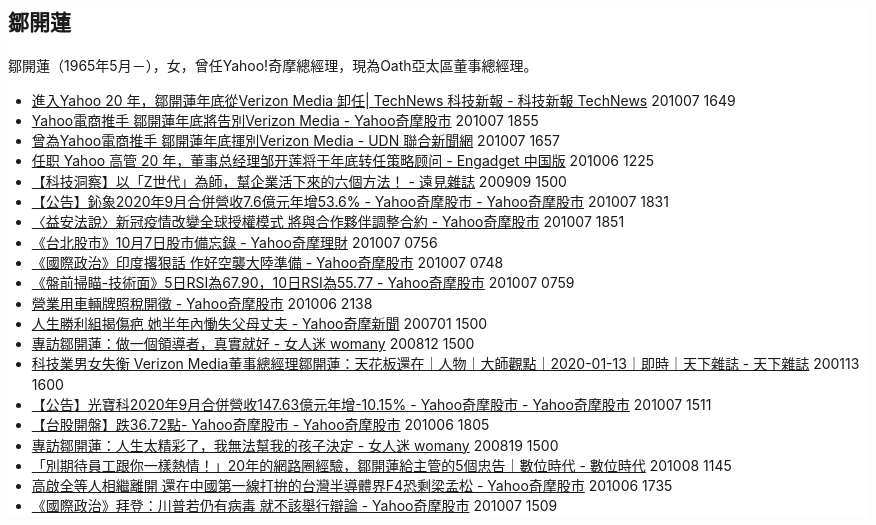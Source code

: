 ## 鄒開蓮

鄒開蓮（1965年5月－），女，曾任Yahoo!奇摩總經理，現為Oath亞太區董事總經理。
- [進入Yahoo 20 年，鄒開蓮年底從Verizon Media 卸任| TechNews 科技新報 - 科技新報 TechNews](https://technews.tw/2020/10/07/rose-tsou-to-leave-verizon-media-at-the-end-of-this-year/ "進入Yahoo 20 年，鄒開蓮年底從Verizon Media 卸任| TechNews 科技新報 - 科技新報 TechNews") 201007 1649
- [Yahoo電商推手 鄒開蓮年底將告別Verizon Media - Yahoo奇摩股市](https://tw.stock.yahoo.com/news/yahoo%E9%9B%BB%E5%95%86%E6%8E%A8%E6%89%8B-%E9%84%92%E9%96%8B%E8%93%AE%E5%B9%B4%E5%BA%95%E5%B0%87%E5%91%8A%E5%88%A5verizon-media-105520073.html "Yahoo電商推手 鄒開蓮年底將告別Verizon Media - Yahoo奇摩股市") 201007 1855
- [曾為Yahoo電商推手 鄒開蓮年底揮別Verizon Media - UDN 聯合新聞網](https://udn.com/news/story/7241/4917645?from=udn-ch1_breaknews-1-cate6-news "曾為Yahoo電商推手 鄒開蓮年底揮別Verizon Media - UDN 聯合新聞網") 201007 1657
- [任职 Yahoo 高管 20 年，董事总经理邹开莲将于年底转任策略顾问 - Engadget 中国版](https://cn.engadget.com/yahoo-rose-tsou-tw-101340002.html "任职 Yahoo 高管 20 年，董事总经理邹开莲将于年底转任策略顾问 - Engadget 中国版") 201006 1225
- [【科技洞察】以「Z世代」為師，幫企業活下來的六個方法！ - 遠見雜誌](https://www.gvm.com.tw/article/74558 "【科技洞察】以「Z世代」為師，幫企業活下來的六個方法！ - 遠見雜誌") 200909 1500
- [【公告】鈊象2020年9月合併營收7.6億元年增53.6% - Yahoo奇摩股市 - Yahoo奇摩股市](https://tw.stock.yahoo.com/news/%E5%85%AC%E5%91%8A-%E9%88%8A%E8%B1%A1-2020%E5%B9%B49%E6%9C%88%E5%90%88%E4%BD%B5%E7%87%9F%E6%94%B67-6%E5%84%84%E5%85%83-%E5%B9%B4%E5%A2%9E53-103127056.html "【公告】鈊象2020年9月合併營收7.6億元年增53.6% - Yahoo奇摩股市 - Yahoo奇摩股市") 201007 1831
- [〈益安法說〉新冠疫情改變全球授權模式 將與合作夥伴調整合約 - Yahoo奇摩股市](https://tw.stock.yahoo.com/news/%E7%9B%8A%E5%AE%89%E6%B3%95%E8%AA%AA-%E6%96%B0%E5%86%A0%E7%96%AB%E6%83%85%E6%94%B9%E8%AE%8A%E5%85%A8%E7%90%83%E6%8E%88%E6%AC%8A%E6%A8%A1%E5%BC%8F-%E5%B0%87%E8%88%87%E5%90%88%E4%BD%9C%E5%A4%A5%E4%BC%B4%E8%AA%BF%E6%95%B4%E5%90%88%E7%B4%84-105137839.html "〈益安法說〉新冠疫情改變全球授權模式 將與合作夥伴調整合約 - Yahoo奇摩股市") 201007 1851
- [《台北股市》10月7日股市備忘錄 - Yahoo奇摩理財](https://tw.stock.yahoo.com/news/%E5%8F%B0%E5%8C%97%E8%82%A1%E5%B8%82-10%E6%9C%887%E6%97%A5%E8%82%A1%E5%B8%82%E5%82%99%E5%BF%98%E9%8C%84-235612307.html "《台北股市》10月7日股市備忘錄 - Yahoo奇摩理財") 201007 0756
- [《國際政治》印度撂狠話 作好空襲大陸準備 - Yahoo奇摩股市](https://tw.stock.yahoo.com/news/%E5%9C%8B%E9%9A%9B%E6%94%BF%E6%B2%BB-%E5%8D%B0%E5%BA%A6%E6%92%82%E7%8B%A0%E8%A9%B1-%E4%BD%9C%E5%A5%BD%E7%A9%BA%E8%A5%B2%E5%A4%A7%E9%99%B8%E6%BA%96%E5%82%99-234810264.html "《國際政治》印度撂狠話 作好空襲大陸準備 - Yahoo奇摩股市") 201007 0748
- [《盤前掃瞄-技術面》5日RSI為67.90，10日RSI為55.77 - Yahoo奇摩股市](https://tw.stock.yahoo.com/news/%E7%9B%A4%E5%89%8D%E6%8E%83%E7%9E%84-%E6%8A%80%E8%A1%93%E9%9D%A2-5%E6%97%A5rsi%E7%82%BA67-90-10%E6%97%A5rsi%E7%82%BA55-235933336.html "《盤前掃瞄-技術面》5日RSI為67.90，10日RSI為55.77 - Yahoo奇摩股市") 201007 0759
- [營業用車輛牌照稅開徵 - Yahoo奇摩股市](https://tw.stock.yahoo.com/news/%E7%87%9F%E6%A5%AD%E7%94%A8%E8%BB%8A%E8%BC%9B%E7%89%8C%E7%85%A7%E7%A8%85%E9%96%8B%E5%BE%B5-133829942.html "營業用車輛牌照稅開徵 - Yahoo奇摩股市") 201006 2138
- [人生勝利組揭傷疤 她半年內慟失父母丈夫 - Yahoo奇摩新聞](https://tw.news.yahoo.com/%E4%BA%BA%E7%94%9F%E5%8B%9D%E5%88%A9%E7%B5%84%E6%8F%AD%E5%82%B7%E7%96%A4-%E5%A5%B9%E5%8D%8A%E5%B9%B4%E5%85%A7%E6%85%9F%E5%A4%B1%E7%88%B6%E6%AF%8D%E4%B8%88%E5%A4%AB-072533514.html "人生勝利組揭傷疤 她半年內慟失父母丈夫 - Yahoo奇摩新聞") 200701 1500
- [專訪鄒開蓮：做一個領導者，真實就好 - 女人迷 womany](https://womany.net/read/article/24669 "專訪鄒開蓮：做一個領導者，真實就好 - 女人迷 womany") 200812 1500
- [科技業男女失衡 Verizon Media董事總經理鄒開蓮：天花板還在｜人物｜大師觀點｜2020-01-13｜即時｜天下雜誌 - 天下雜誌](https://www.cw.com.tw/article/5098564 "科技業男女失衡 Verizon Media董事總經理鄒開蓮：天花板還在｜人物｜大師觀點｜2020-01-13｜即時｜天下雜誌 - 天下雜誌") 200113 1600
- [【公告】光寶科2020年9月合併營收147.63億元年增-10.15% - Yahoo奇摩股市 - Yahoo奇摩股市](https://tw.stock.yahoo.com/news/%E5%85%AC%E5%91%8A-%E5%85%89%E5%AF%B6%E7%A7%91-2020%E5%B9%B49%E6%9C%88%E5%90%88%E4%BD%B5%E7%87%9F%E6%94%B6147-63%E5%84%84%E5%85%83-%E5%B9%B4%E5%A2%9E-071150559.html "【公告】光寶科2020年9月合併營收147.63億元年增-10.15% - Yahoo奇摩股市 - Yahoo奇摩股市") 201007 1511
- [【台股開盤】跌36.72點- Yahoo奇摩股市 - Yahoo奇摩股市](https://tw.stock.yahoo.com/news/%E5%8F%B0%E8%82%A1%E9%96%8B%E7%9B%A4-%E8%B7%8C36-72%E9%BB%9E-010523954.html "【台股開盤】跌36.72點- Yahoo奇摩股市 - Yahoo奇摩股市") 201006 1805
- [專訪鄒開蓮：人生太精彩了，我無法幫我的孩子決定 - 女人迷 womany](https://womany.net/read/article/24670 "專訪鄒開蓮：人生太精彩了，我無法幫我的孩子決定 - 女人迷 womany") 200819 1500
- [「別期待員工跟你一樣熱情！」20年的網路圈經驗，鄒開蓮給主管的5個忠告｜數位時代 - 數位時代](https://www.bnext.com.tw/article/53710/aama-verizon-rose "「別期待員工跟你一樣熱情！」20年的網路圈經驗，鄒開蓮給主管的5個忠告｜數位時代 - 數位時代") 201008 1145
- [高啟全等人相繼離開 還在中國第一線打拚的台灣半導體界F4恐剩梁孟松 - Yahoo奇摩股市](https://tw.stock.yahoo.com/news/%E9%AB%98%E5%95%9F%E5%85%A8%E7%AD%89%E4%BA%BA%E7%9B%B8%E7%B9%BC%E9%9B%A2%E9%96%8B-%E9%82%84%E5%9C%A8%E4%B8%AD%E5%9C%8B%E7%AC%AC-%E7%B7%9A%E6%89%93%E6%8B%9A%E7%9A%84%E5%8F%B0%E7%81%A3%E5%8D%8A%E5%B0%8E%E9%AB%94%E7%95%8Cf4%E6%81%90%E5%89%A9%E6%A2%81%E5%AD%9F%E6%9D%BE-003511834.html "高啟全等人相繼離開 還在中國第一線打拚的台灣半導體界F4恐剩梁孟松 - Yahoo奇摩股市") 201006 1735
- [《國際政治》拜登：川普若仍有病毒 就不該舉行辯論 - Yahoo奇摩股市](https://tw.stock.yahoo.com/news/%E5%9C%8B%E9%9A%9B%E6%94%BF%E6%B2%BB-%E6%8B%9C%E7%99%BB-%E5%B7%9D%E6%99%AE%E8%8B%A5%E4%BB%8D%E6%9C%89%E7%97%85%E6%AF%92-%E5%B0%B1%E4%B8%8D%E8%A9%B2%E8%88%89%E8%A1%8C%E8%BE%AF%E8%AB%96-070945549.html "《國際政治》拜登：川普若仍有病毒 就不該舉行辯論 - Yahoo奇摩股市") 201007 1509
